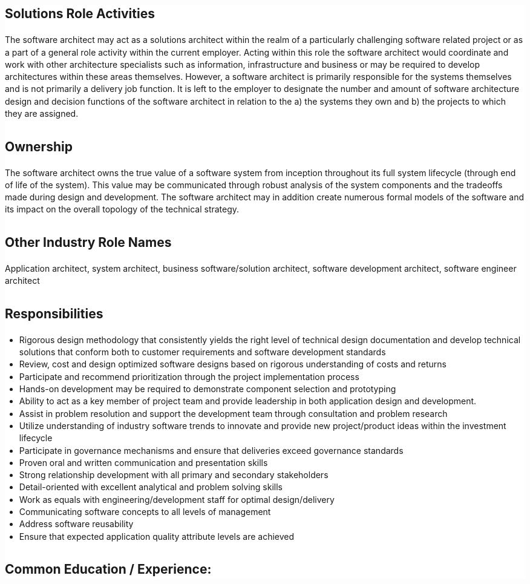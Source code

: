 ## Solutions Role Activities

The software architect may act as a solutions architect within the realm of a particularly challenging software related project or as a part of a general role activity within the current employer. Acting within this role the software architect would coordinate and work with other architecture specialists such as information, infrastructure and business or may be required to develop architectures within these areas themselves. However, a software architect is primarily responsible for the systems themselves and is not primarily a delivery job function. It is left to the employer to designate the number and amount of software architecture design and decision functions of the software architect in relation to the a) the systems they own and b) the projects to which they are assigned.

## Ownership

The software architect owns the true value of a software system from inception throughout its full system lifecycle (through end of life of the system). This value may be communicated through robust analysis of the system components and the tradeoffs made during design and development. The software architect may in addition create numerous formal models of the software and its impact on the overall topology of the technical strategy.

## Other Industry Role Names

Application architect, system architect, business software/solution architect, software development architect, software engineer architect

## Responsibilities

-   Rigorous design methodology that consistently yields the right level of technical design documentation and develop technical solutions that conform both to customer requirements and software development standards
-   Review, cost and design optimized software designs based on rigorous understanding of costs and returns
-   Participate and recommend prioritization through the project implementation process
-   Hands-on development may be required to demonstrate component selection and prototyping
-   Ability to act as a key member of project team and provide leadership in both application design and development.
-   Assist in problem resolution and support the development team through consultation and problem research
-   Utilize understanding of industry software trends to innovate and provide new project/product ideas within the investment lifecycle
-   Participate in governance mechanisms and ensure that deliveries exceed governance standards
-   Proven oral and written communication and presentation skills
-   Strong relationship development with all primary and secondary stakeholders
-   Detail-oriented with excellent analytical and problem solving skills
-   Work as equals with engineering/development staff for optimal design/delivery
-   Communicating software concepts to all levels of management
-   Address software reusability
-   Ensure that expected application quality attribute levels are achieved

## Common Education / Experience:
